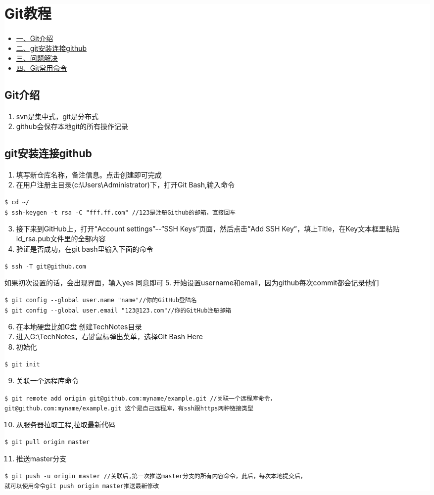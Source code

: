 # Git教程


* [一、Git介绍](#Git介绍)
* [二、git安装连接github](#git安装连接github)
* [三、问题解决](#问题解决)
* [四、Git常用命令](#Git常用命令)


## Git介绍

1. svn是集中式，git是分布式
2. github会保存本地git的所有操作记录

## git安装连接github

1. 填写新仓库名称，备注信息。点击创建即可完成
2. 在用户注册主目录(c:\Users\Administrator)下，打开Git Bash,输入命令
```shell
$ cd ~/
$ ssh-keygen -t rsa -C "fff.ff.com" //123是注册Github的邮箱，直接回车
```
3. 接下来到GitHub上，打开“Account settings”--“SSH Keys”页面，然后点击“Add SSH Key”，填上Title，在Key文本框里粘贴 id_rsa.pub文件里的全部内容
4. 验证是否成功，在git bash里输入下面的命令
```shell
$ ssh -T git@github.com
```
如果初次设置的话，会出现界面，输入yes 同意即可
5. 开始设置username和email，因为github每次commit都会记录他们
```shell
$ git config --global user.name "name"//你的GitHub登陆名
$ git config --global user.email "123@123.com"//你的GitHub注册邮箱
```
6. 在本地硬盘比如G盘 创建TechNotes目录
7. 进入G:\TechNotes，右键鼠标弹出菜单，选择Git Bash Here
8. 初始化
```shell
$ git init
```
9.  关联一个远程库命令
```shell
$ git remote add origin git@github.com:myname/example.git //关联一个远程库命令，
git@github.com:myname/example.git 这个是自己远程库，有ssh跟https两种链接类型
```
10.   从服务器拉取工程,拉取最新代码
```shell
$ git pull origin master
```
11. 推送master分支
```shell
$ git push -u origin master //关联后,第一次推送master分支的所有内容命令，此后，每次本地提交后，
就可以使用命令git push origin master推送最新修改
```
